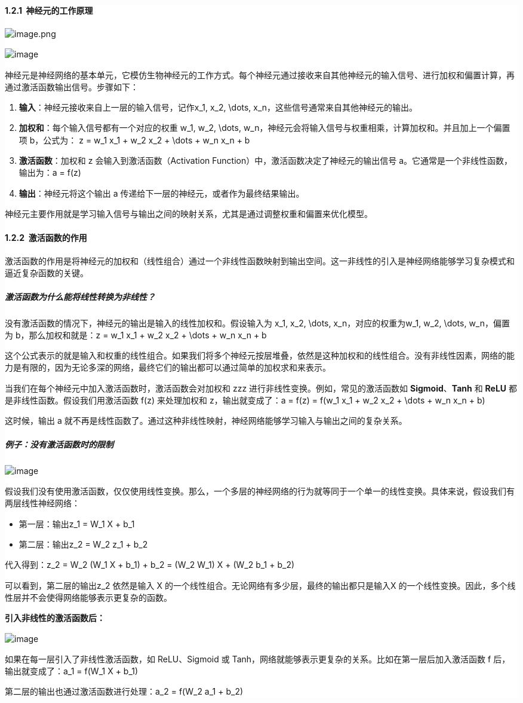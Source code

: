 #### 1.2.1  神经元的工作原理

![image.png](https://alidocs.oss-cn-zhangjiakou.aliyuncs.com/res/1wvqr7pgAwMQOako/img/204e7bab-e02c-4ee0-9720-ef748f0fba1e.png)

![image](https://alidocs.oss-cn-zhangjiakou.aliyuncs.com/res/1wvqr7pgAwMQOako/img/3fe60b60-ff69-49d0-9b34-e2ce33a9ed7d.png)

神经元是神经网络的基本单元，它模仿生物神经元的工作方式。每个神经元通过接收来自其他神经元的输入信号、进行加权和偏置计算，再通过激活函数输出信号。步骤如下：

1. **输入**：神经元接收来自上一层的输入信号，记作x\_1, x\_2, \dots, x\_n，这些信号通常来自其他神经元的输出。
    
2. **加权和**：每个输入信号都有一个对应的权重 w\_1, w\_2, \dots, w\_n​，神经元会将输入信号与权重相乘，计算加权和。并且加上一个偏置项 b，公式为： z = w\_1 x\_1 + w\_2 x\_2 + \dots + w\_n x\_n + b
    
3. **激活函数**：加权和 z 会输入到激活函数（Activation Function）中，激活函数决定了神经元的输出信号 a。它通常是一个非线性函数，输出为：a = f(z)
    
4. **输出**：神经元将这个输出 a 传递给下一层的神经元，或者作为最终结果输出。
    

神经元主要作用就是学习输入信号与输出之间的映射关系，尤其是通过调整权重和偏置来优化模型。

#### 1.2.2  激活函数的作用

激活函数的作用是将神经元的加权和（线性组合）通过一个非线性函数映射到输出空间。这一非线性的引入是神经网络能够学习复杂模式和逼近复杂函数的关键。

##### 激活函数为什么能将线性转换为非线性？

没有激活函数的情况下，神经元的输出是输入的线性加权和。假设输入为 x\_1, x\_2, \dots, x\_n，对应的权重为w\_1, w\_2, \dots, w\_n，偏置为 b，那么加权和就是：z = w\_1 x\_1 + w\_2 x\_2 + \dots + w\_n x\_n + b

这个公式表示的就是输入和权重的线性组合。如果我们将多个神经元按层堆叠，依然是这种加权和的线性组合。没有非线性因素，网络的能力是有限的，因为无论多深的网络，最终它们的输出都可以通过简单的加权求和来表示。

当我们在每个神经元中加入激活函数时，激活函数会对加权和 zzz 进行非线性变换。例如，常见的激活函数如 **Sigmoid**、**Tanh** 和 **ReLU** 都是非线性函数。假设我们用激活函数 f(z) 来处理加权和 z，输出就变成了：a = f(z) = f(w\_1 x\_1 + w\_2 x\_2 + \dots + w\_n x\_n + b)

这时候，输出 a 就不再是线性函数了。通过这种非线性映射，神经网络能够学习输入与输出之间的复杂关系。

##### 例子：没有激活函数时的限制

![image](https://alidocs.oss-cn-zhangjiakou.aliyuncs.com/res/1wvqr7pgAwMQOako/img/5b03c8de-06fd-4b00-8cfa-272ba72b6e20.jpg)

假设我们没有使用激活函数，仅仅使用线性变换。那么，一个多层的神经网络的行为就等同于一个单一的线性变换。具体来说，假设我们有两层线性神经网络：

- 第一层：输出z\_1 = W\_1 X + b\_1
    
- 第二层：输出z\_2 = W\_2 z\_1 + b\_2
    

代入得到：z\_2 = W\_2 (W\_1 X + b\_1) + b\_2 = (W\_2 W\_1) X + (W\_2 b\_1 + b\_2)

可以看到，第二层的输出z\_2 依然是输入 X 的一个线性组合。无论网络有多少层，最终的输出都只是输入X 的一个线性变换。因此，多个线性层并不会使得网络能够表示更复杂的函数。

**引入非线性的激活函数后：**

![image](https://alidocs.oss-cn-zhangjiakou.aliyuncs.com/res/1wvqr7pgAwMQOako/img/63cd0669-bc3e-4ce9-912e-06c6b0ddcbcd.jpg)

如果在每一层引入了非线性激活函数，如 ReLU、Sigmoid 或 Tanh，网络就能够表示更复杂的关系。比如在第一层后加入激活函数 f 后，输出就变成了：a\_1 = f(W\_1 X + b\_1)

第二层的输出也通过激活函数进行处理：a\_2 = f(W\_2 a\_1 + b\_2)
